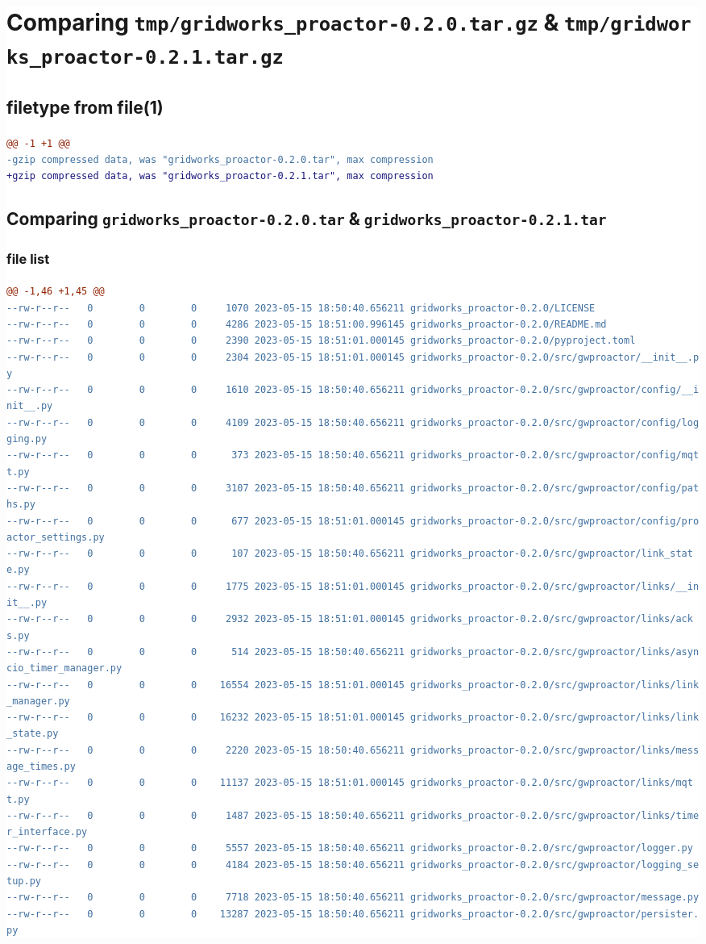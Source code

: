 # Comparing `tmp/gridworks_proactor-0.2.0.tar.gz` & `tmp/gridworks_proactor-0.2.1.tar.gz`

## filetype from file(1)

```diff
@@ -1 +1 @@
-gzip compressed data, was "gridworks_proactor-0.2.0.tar", max compression
+gzip compressed data, was "gridworks_proactor-0.2.1.tar", max compression
```

## Comparing `gridworks_proactor-0.2.0.tar` & `gridworks_proactor-0.2.1.tar`

### file list

```diff
@@ -1,46 +1,45 @@
--rw-r--r--   0        0        0     1070 2023-05-15 18:50:40.656211 gridworks_proactor-0.2.0/LICENSE
--rw-r--r--   0        0        0     4286 2023-05-15 18:51:00.996145 gridworks_proactor-0.2.0/README.md
--rw-r--r--   0        0        0     2390 2023-05-15 18:51:01.000145 gridworks_proactor-0.2.0/pyproject.toml
--rw-r--r--   0        0        0     2304 2023-05-15 18:51:01.000145 gridworks_proactor-0.2.0/src/gwproactor/__init__.py
--rw-r--r--   0        0        0     1610 2023-05-15 18:50:40.656211 gridworks_proactor-0.2.0/src/gwproactor/config/__init__.py
--rw-r--r--   0        0        0     4109 2023-05-15 18:50:40.656211 gridworks_proactor-0.2.0/src/gwproactor/config/logging.py
--rw-r--r--   0        0        0      373 2023-05-15 18:50:40.656211 gridworks_proactor-0.2.0/src/gwproactor/config/mqtt.py
--rw-r--r--   0        0        0     3107 2023-05-15 18:50:40.656211 gridworks_proactor-0.2.0/src/gwproactor/config/paths.py
--rw-r--r--   0        0        0      677 2023-05-15 18:51:01.000145 gridworks_proactor-0.2.0/src/gwproactor/config/proactor_settings.py
--rw-r--r--   0        0        0      107 2023-05-15 18:50:40.656211 gridworks_proactor-0.2.0/src/gwproactor/link_state.py
--rw-r--r--   0        0        0     1775 2023-05-15 18:51:01.000145 gridworks_proactor-0.2.0/src/gwproactor/links/__init__.py
--rw-r--r--   0        0        0     2932 2023-05-15 18:51:01.000145 gridworks_proactor-0.2.0/src/gwproactor/links/acks.py
--rw-r--r--   0        0        0      514 2023-05-15 18:50:40.656211 gridworks_proactor-0.2.0/src/gwproactor/links/asyncio_timer_manager.py
--rw-r--r--   0        0        0    16554 2023-05-15 18:51:01.000145 gridworks_proactor-0.2.0/src/gwproactor/links/link_manager.py
--rw-r--r--   0        0        0    16232 2023-05-15 18:51:01.000145 gridworks_proactor-0.2.0/src/gwproactor/links/link_state.py
--rw-r--r--   0        0        0     2220 2023-05-15 18:50:40.656211 gridworks_proactor-0.2.0/src/gwproactor/links/message_times.py
--rw-r--r--   0        0        0    11137 2023-05-15 18:51:01.000145 gridworks_proactor-0.2.0/src/gwproactor/links/mqtt.py
--rw-r--r--   0        0        0     1487 2023-05-15 18:50:40.656211 gridworks_proactor-0.2.0/src/gwproactor/links/timer_interface.py
--rw-r--r--   0        0        0     5557 2023-05-15 18:50:40.656211 gridworks_proactor-0.2.0/src/gwproactor/logger.py
--rw-r--r--   0        0        0     4184 2023-05-15 18:50:40.656211 gridworks_proactor-0.2.0/src/gwproactor/logging_setup.py
--rw-r--r--   0        0        0     7718 2023-05-15 18:50:40.656211 gridworks_proactor-0.2.0/src/gwproactor/message.py
--rw-r--r--   0        0        0    13287 2023-05-15 18:50:40.656211 gridworks_proactor-0.2.0/src/gwproactor/persister.py
```